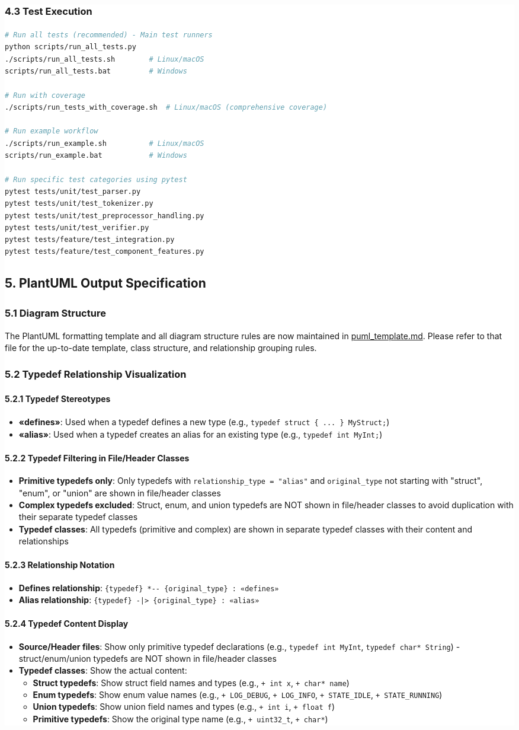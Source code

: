 ### 4.3 Test Execution
```bash
# Run all tests (recommended) - Main test runners
python scripts/run_all_tests.py
./scripts/run_all_tests.sh        # Linux/macOS
scripts/run_all_tests.bat         # Windows

# Run with coverage
./scripts/run_tests_with_coverage.sh  # Linux/macOS (comprehensive coverage)

# Run example workflow
./scripts/run_example.sh          # Linux/macOS
scripts/run_example.bat           # Windows

# Run specific test categories using pytest
pytest tests/unit/test_parser.py
pytest tests/unit/test_tokenizer.py
pytest tests/unit/test_preprocessor_handling.py
pytest tests/unit/test_verifier.py
pytest tests/feature/test_integration.py
pytest tests/feature/test_component_features.py
```

## 5. PlantUML Output Specification

### 5.1 Diagram Structure
The PlantUML formatting template and all diagram structure rules are now maintained in [puml_template.md](puml_template.md). Please refer to that file for the up-to-date template, class structure, and relationship grouping rules.

### 5.2 Typedef Relationship Visualization

#### 5.2.1 Typedef Stereotypes
- **«defines»**: Used when a typedef defines a new type (e.g., `typedef struct { ... } MyStruct;`)
- **«alias»**: Used when a typedef creates an alias for an existing type (e.g., `typedef int MyInt;`)

#### 5.2.2 Typedef Filtering in File/Header Classes
- **Primitive typedefs only**: Only typedefs with `relationship_type = "alias"` and `original_type` not starting with "struct", "enum", or "union" are shown in file/header classes
- **Complex typedefs excluded**: Struct, enum, and union typedefs are NOT shown in file/header classes to avoid duplication with their separate typedef classes
- **Typedef classes**: All typedefs (primitive and complex) are shown in separate typedef classes with their content and relationships

#### 5.2.3 Relationship Notation
- **Defines relationship**: `{typedef} *-- {original_type} : «defines»`
- **Alias relationship**: `{typedef} -|> {original_type} : «alias»`

#### 5.2.4 Typedef Content Display
- **Source/Header files**: Show only primitive typedef declarations (e.g., `typedef int MyInt`, `typedef char* String`) - struct/enum/union typedefs are NOT shown in file/header classes
- **Typedef classes**: Show the actual content:
  - **Struct typedefs**: Show struct field names and types (e.g., `+ int x`, `+ char* name`)
  - **Enum typedefs**: Show enum value names (e.g., `+ LOG_DEBUG`, `+ LOG_INFO`, `+ STATE_IDLE`, `+ STATE_RUNNING`)
  - **Union typedefs**: Show union field names and types (e.g., `+ int i`, `+ float f`)
  - **Primitive typedefs**: Show the original type name (e.g., `+ uint32_t`, `+ char*`)
